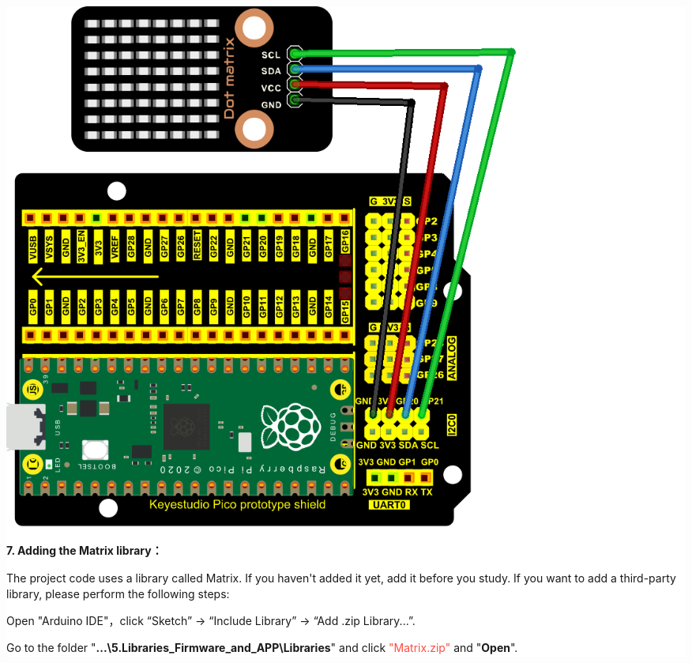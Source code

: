 ![image-20230423114036880](./media/image-20230423114036880.png)



**7. Adding the Matrix library：**

The project code uses a library called Matrix. If you haven't added it yet, add it before you study. If you want to add a third-party library, please perform the following steps:

Open "Arduino IDE"，click “Sketch” → “Include Library” → “Add .zip Library...”. 

Go to the folder "**...\5.Libraries_Firmware_and_APP\Libraries**" and click <span style="color: rgb(255, 76, 65);">"Matrix.zip"</span> and "**Open**".

